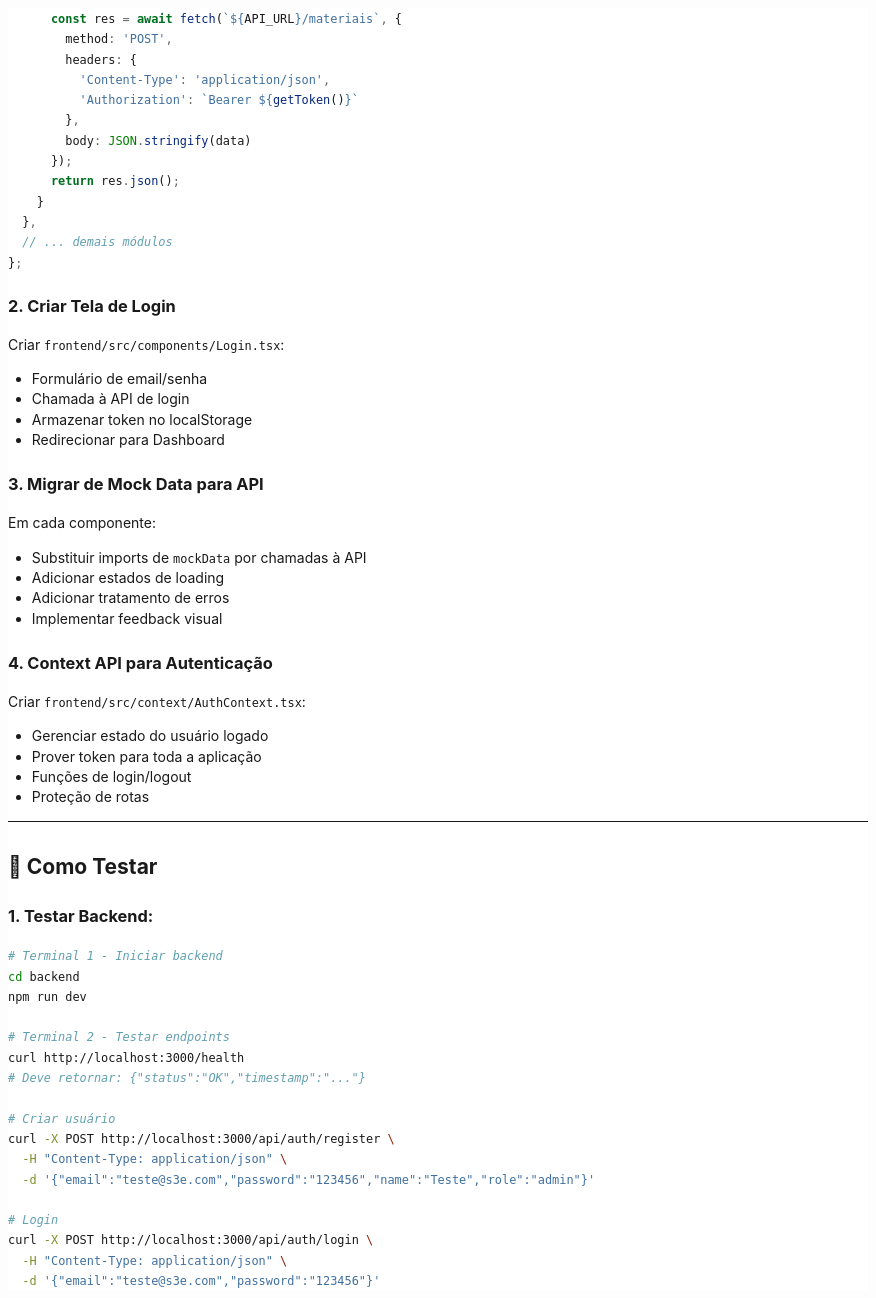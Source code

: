 ```typescript
      const res = await fetch(`${API_URL}/materiais`, {
        method: 'POST',
        headers: {
          'Content-Type': 'application/json',
          'Authorization': `Bearer ${getToken()}`
        },
        body: JSON.stringify(data)
      });
      return res.json();
    }
  },
  // ... demais módulos
};
```

### 2. Criar Tela de Login
Criar `frontend/src/components/Login.tsx`:
- Formulário de email/senha
- Chamada à API de login
- Armazenar token no localStorage
- Redirecionar para Dashboard

### 3. Migrar de Mock Data para API
Em cada componente:
- Substituir imports de `mockData` por chamadas à API
- Adicionar estados de loading
- Adicionar tratamento de erros
- Implementar feedback visual

### 4. Context API para Autenticação
Criar `frontend/src/context/AuthContext.tsx`:
- Gerenciar estado do usuário logado
- Prover token para toda a aplicação
- Funções de login/logout
- Proteção de rotas

---

## 🧪 Como Testar

### 1. Testar Backend:
```bash
# Terminal 1 - Iniciar backend
cd backend
npm run dev

# Terminal 2 - Testar endpoints
curl http://localhost:3000/health
# Deve retornar: {"status":"OK","timestamp":"..."}

# Criar usuário
curl -X POST http://localhost:3000/api/auth/register \
  -H "Content-Type: application/json" \
  -d '{"email":"teste@s3e.com","password":"123456","name":"Teste","role":"admin"}'

# Login
curl -X POST http://localhost:3000/api/auth/login \
  -H "Content-Type: application/json" \
  -d '{"email":"teste@s3e.com","password":"123456"}'
```
